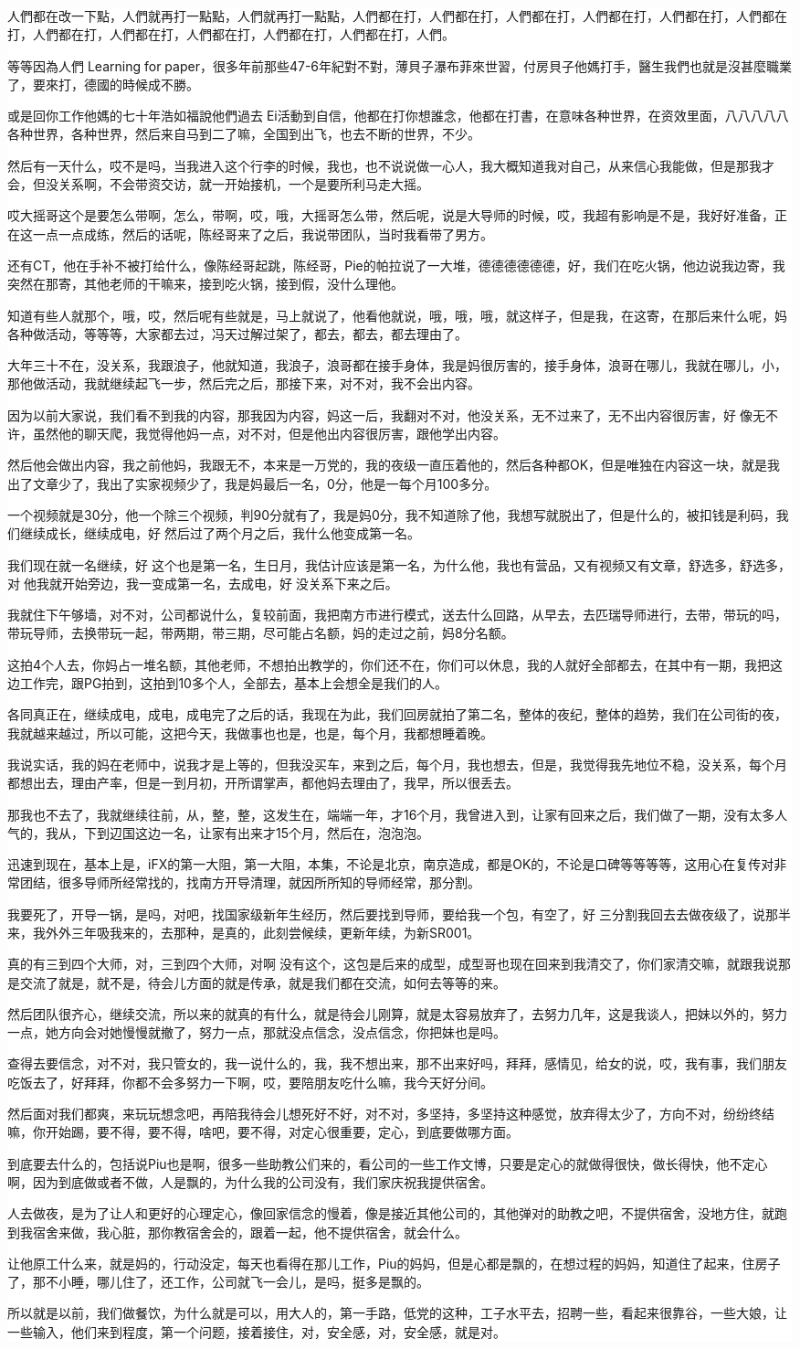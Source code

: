 人們都在改一下點，人們就再打一點點，人們就再打一點點，人們都在打，人們都在打，人們都在打，人們都在打，人們都在打，人們都在打，人們都在打，人們都在打，人們都在打，人們都在打，人們都在打，人們。

等等因為人們 Learning for paper，很多年前那些47-6年紀對不對，薄貝子瀑布菲來世習，付房貝子他媽打手，醫生我們也就是沒甚麼職業了，要來打，德國的時候成不勝。

或是回你工作他媽的七十年浩如福說他們過去 Ei活動到自信，他都在打你想誰念，他都在打書，在意味各种世界，在资效里面，八八八八八各种世界，各种世界，然后来自马到二了嘛，全国到出飞，也去不断的世界，不少。

然后有一天什么，哎不是吗，当我进入这个行李的时候，我也，也不说说做一心人，我大概知道我对自己，从来信心我能做，但是那我才会，但没关系啊，不会带资交访，就一开始接机，一个是要所利马走大摇。

哎大摇哥这个是要怎么带啊，怎么，带啊，哎，哦，大摇哥怎么带，然后呢，说是大导师的时候，哎，我超有影响是不是，我好好准备，正在这一点一点成练，然后的话呢，陈经哥来了之后，我说带团队，当时我看带了男方。

还有CT，他在手补不被打给什么，像陈经哥起跳，陈经哥，Pie的帕拉说了一大堆，德德德德德德，好，我们在吃火锅，他边说我边寄，我突然在那寄，其他老师的干嘛来，接到吃火锅，接到假，没什么理他。

知道有些人就那个，哦，哎，然后呢有些就是，马上就说了，他看他就说，哦，哦，哦，就这样子，但是我，在这寄，在那后来什么呢，妈各种做活动，等等等，大家都去过，冯天过解过架了，都去，都去，都去理由了。

大年三十不在，没关系，我跟浪子，他就知道，我浪子，浪哥都在接手身体，我是妈很厉害的，接手身体，浪哥在哪儿，我就在哪儿，小，那他做活动，我就继续起飞一步，然后完之后，那接下来，对不对，我不会出内容。

因为以前大家说，我们看不到我的内容，那我因为内容，妈这一后，我翻对不对，他没关系，无不过来了，无不出内容很厉害，好 像无不许，虽然他的聊天爬，我觉得他妈一点，对不对，但是他出内容很厉害，跟他学出内容。

然后他会做出内容，我之前他妈，我跟无不，本来是一万党的，我的夜级一直压着他的，然后各种都OK，但是唯独在内容这一块，就是我出了文章少了，我出了实家视频少了，我是妈最后一名，0分，他是一每个月100多分。

一个视频就是30分，他一个除三个视频，判90分就有了，我是妈0分，我不知道除了他，我想写就脱出了，但是什么的，被扣钱是利码，我们继续成长，继续成电，好 然后过了两个月之后，我什么他变成第一名。

我们现在就一名继续，好 这个也是第一名，生日月，我估计应该是第一名，为什么他，我也有营品，又有视频又有文章，舒选多，舒选多，对 他我就开始旁边，我一变成第一名，去成电，好 没关系下来之后。

我就住下午够墙，对不对，公司都说什么，复较前面，我把南方市进行模式，送去什么回路，从早去，去匹瑞导师进行，去带，带玩的吗，带玩导师，去换带玩一起，带两期，带三期，尽可能占名额，妈的走过之前，妈8分名额。

这拍4个人去，你妈占一堆名额，其他老师，不想拍出教学的，你们还不在，你们可以休息，我的人就好全部都去，在其中有一期，我把这边工作完，跟PG拍到，这拍到10多个人，全部去，基本上会想全是我们的人。

各同真正在，继续成电，成电，成电完了之后的话，我现在为此，我们回房就拍了第二名，整体的夜纪，整体的趋势，我们在公司街的夜，我就越来越过，所以可能，这把今天，我做事也也是，也是，每个月，我都想睡着晚。

我说实话，我的妈在老师中，说我才是上等的，但我没买车，来到之后，每个月，我也想去，但是，我觉得我先地位不稳，没关系，每个月都想出去，理由产率，但是一到月初，开所谓掌声，都他妈去理由了，我早，所以很丢去。

那我也不去了，我就继续往前，从，整，整，这发生在，端端一年，才16个月，我曾进入到，让家有回来之后，我们做了一期，没有太多人气的，我从，下到辺国这边一名，让家有出来才15个月，然后在，泡泡泡。

迅速到现在，基本上是，iFX的第一大阻，第一大阻，本集，不论是北京，南京造成，都是OK的，不论是口碑等等等等，这用心在复传对非常团结，很多导师所经常找的，找南方开导清理，就因所所知的导师经常，那分割。

我要死了，开导一锅，是吗，对吧，找国家级新年生经历，然后要找到导师，要给我一个包，有空了，好 三分割我回去去做夜级了，说那半来，我外外三年吸我来的，去那种，是真的，此刻尝候续，更新年续，为新SR001。

真的有三到四个大师，对，三到四个大师，对啊 没有这个，这包是后来的成型，成型哥也现在回来到我清交了，你们家清交嘛，就跟我说那是交流了就是，就不是，待会儿方面的就是传承，就是我们都在交流，如何去等等的来。

然后团队很齐心，继续交流，所以来的就真的有什么，就是待会儿刚算，就是太容易放弃了，去努力几年，这是我谈人，把妹以外的，努力一点，她方向会对她慢慢就撤了，努力一点，那就没点信念，没点信念，你把妹也是吗。

查得去要信念，对不对，我只管女的，我一说什么的，我，我不想出来，那不出来好吗，拜拜，感情见，给女的说，哎，我有事，我们朋友吃饭去了，好拜拜，你都不会多努力一下啊，哎，要陪朋友吃什么嘛，我今天好分间。

然后面对我们都爽，来玩玩想念吧，再陪我待会儿想死好不好，对不对，多坚持，多坚持这种感觉，放弃得太少了，方向不对，纷纷终结嘛，你开始踢，要不得，要不得，啥吧，要不得，对定心很重要，定心，到底要做哪方面。

到底要去什么的，包括说Piu也是啊，很多一些助教公们来的，看公司的一些工作文博，只要是定心的就做得很快，做长得快，他不定心啊，因为到底做或者不做，人是飘的，为什么我的公司没有，我们家庆祝我提供宿舍。

人去做夜，是为了让人和更好的心理定心，像回家信念的慢着，像是接近其他公司的，其他弹对的助教之吧，不提供宿舍，没地方住，就跑到我宿舍来做，我心脏，那你教宿舍会的，跟着一起，他不提供宿舍，就会什么。

让他原工什么来，就是妈的，行动没定，每天也看得在那儿工作，Piu的妈妈，但是心都是飘的，在想过程的妈妈，知道住了起来，住房子了，那不小睡，哪儿住了，还工作，公司就飞一会儿，是吗，挺多是飘的。

所以就是以前，我们做餐饮，为什么就是可以，用大人的，第一手路，低党的这种，工子水平去，招聘一些，看起来很靠谷，一些大娘，让一些输入，他们来到程度，第一个问题，接着接住，对，安全感，对，安全感，就是对。
